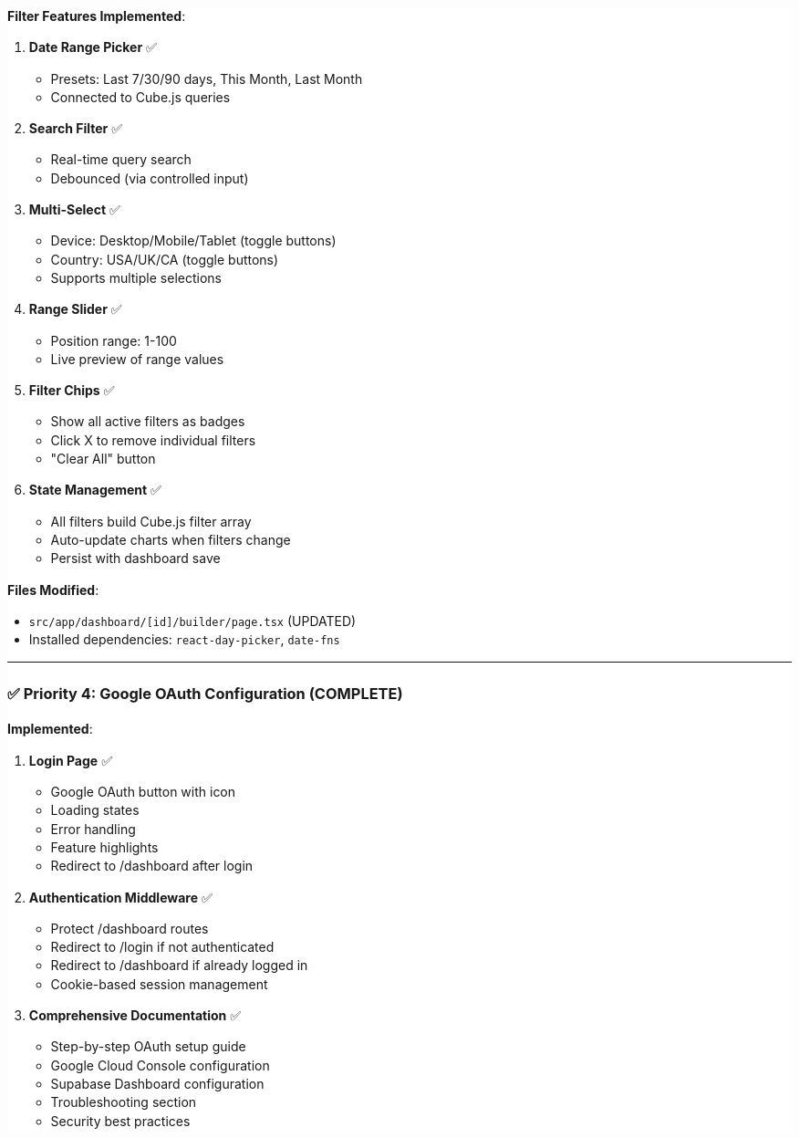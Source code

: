 **Filter Features Implemented**:

1. **Date Range Picker** ✅
   - Presets: Last 7/30/90 days, This Month, Last Month
   - Connected to Cube.js queries

2. **Search Filter** ✅
   - Real-time query search
   - Debounced (via controlled input)

3. **Multi-Select** ✅
   - Device: Desktop/Mobile/Tablet (toggle buttons)
   - Country: USA/UK/CA (toggle buttons)
   - Supports multiple selections

4. **Range Slider** ✅
   - Position range: 1-100
   - Live preview of range values

5. **Filter Chips** ✅
   - Show all active filters as badges
   - Click X to remove individual filters
   - "Clear All" button

6. **State Management** ✅
   - All filters build Cube.js filter array
   - Auto-update charts when filters change
   - Persist with dashboard save

**Files Modified**:
- `src/app/dashboard/[id]/builder/page.tsx` (UPDATED)
- Installed dependencies: `react-day-picker`, `date-fns`

---

### ✅ Priority 4: Google OAuth Configuration (COMPLETE)

**Implemented**:

1. **Login Page** ✅
   - Google OAuth button with icon
   - Loading states
   - Error handling
   - Feature highlights
   - Redirect to /dashboard after login

2. **Authentication Middleware** ✅
   - Protect /dashboard routes
   - Redirect to /login if not authenticated
   - Redirect to /dashboard if already logged in
   - Cookie-based session management

3. **Comprehensive Documentation** ✅
   - Step-by-step OAuth setup guide
   - Google Cloud Console configuration
   - Supabase Dashboard configuration
   - Troubleshooting section
   - Security best practices
